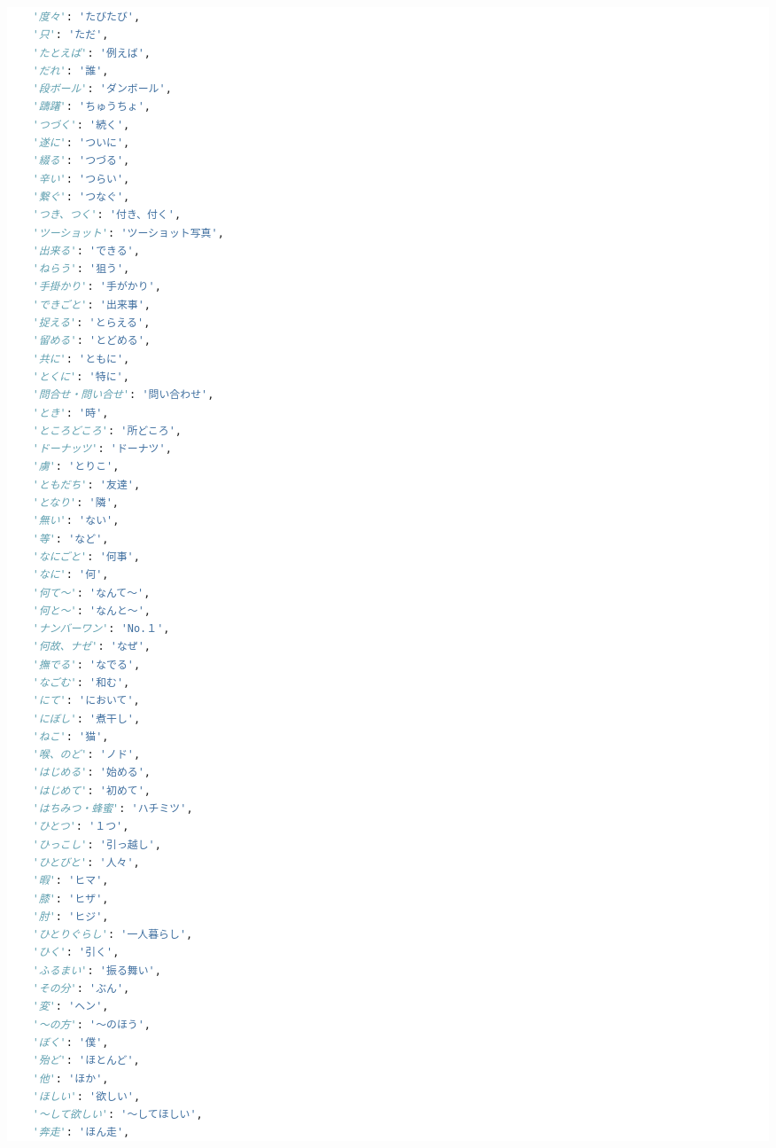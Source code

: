 ```python
    '度々': 'たびたび',
    '只': 'ただ',
    'たとえば': '例えば',
    'だれ': '誰',
    '段ボール': 'ダンボール',
    '躊躇': 'ちゅうちょ',
    'つづく': '続く',
    '遂に': 'ついに',
    '綴る': 'つづる',
    '辛い': 'つらい',
    '繋ぐ': 'つなぐ',
    'つき、つく': '付き、付く',
    'ツーショット': 'ツーショット写真',
    '出来る': 'できる',
    'ねらう': '狙う',
    '手掛かり': '手がかり',
    'できごと': '出来事',
    '捉える': 'とらえる',
    '留める': 'とどめる',
    '共に': 'ともに',
    'とくに': '特に',
    '問合せ・問い合せ': '問い合わせ',
    'とき': '時',
    'ところどころ': '所どころ',
    'ドーナッツ': 'ドーナツ',
    '虜': 'とりこ',
    'ともだち': '友達',
    'となり': '隣',
    '無い': 'ない',
    '等': 'など',
    'なにごと': '何事',
    'なに': '何',
    '何て～': 'なんて～',
    '何と～': 'なんと～',
    'ナンバーワン': 'No.１',
    '何故、ナゼ': 'なぜ',
    '撫でる': 'なでる',
    'なごむ': '和む',
    'にて': 'において',
    'にぼし': '煮干し',
    'ねこ': '猫',
    '喉、のど': 'ノド',
    'はじめる': '始める',
    'はじめて': '初めて',
    'はちみつ・蜂蜜': 'ハチミツ',
    'ひとつ': '１つ',
    'ひっこし': '引っ越し',
    'ひとびと': '人々',
    '暇': 'ヒマ',
    '膝': 'ヒザ',
    '肘': 'ヒジ',
    'ひとりぐらし': '一人暮らし',
    'ひく': '引く',
    'ふるまい': '振る舞い',
    'その分': 'ぶん',
    '変': 'ヘン',
    '～の方': '～のほう',
    'ぼく': '僕',
    '殆ど': 'ほとんど',
    '他': 'ほか',
    'ほしい': '欲しい',
    '～して欲しい': '～してほしい',
    '奔走': 'ほん走',
```